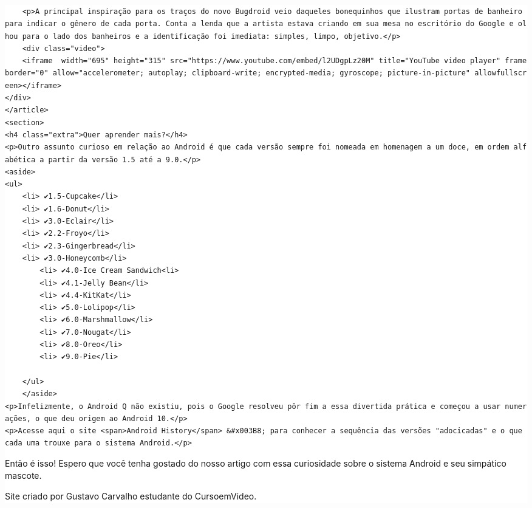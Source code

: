         <p>A principal inspiração para os traços do novo Bugdroid veio daqueles bonequinhos que ilustram portas de banheiro para indicar o gênero de cada porta. Conta a lenda que a artista estava criando em sua mesa no escritório do Google e olhou para o lado dos banheiros e a identificação foi imediata: simples, limpo, objetivo.</p>
        <div class="video">
        <iframe  width="695" height="315" src="https://www.youtube.com/embed/l2UDgpLz20M" title="YouTube video player" frameborder="0" allow="accelerometer; autoplay; clipboard-write; encrypted-media; gyroscope; picture-in-picture" allowfullscreen></iframe>
    </div>
    </article>
    <section>
    <h4 class="extra">Quer aprender mais?</h4>
    <p>Outro assunto curioso em relação ao Android é que cada versão sempre foi nomeada em homenagem a um doce, em ordem alfabética a partir da versão 1.5 até a 9.0.</p>
    <aside>
    <ul>
        <li> ✔1.5-Cupcake</li> 
        <li> ✔1.6-Donut</li>                              
        <li> ✔3.0-Eclair</li>                             
        <li> ✔2.2-Froyo</li>
        <li> ✔2.3-Gingerbread</li>
        <li> ✔3.0-Honeycomb</li>
            <li> ✔4.0-Ice Cream Sandwich<li>
            <li> ✔4.1-Jelly Bean</li>
            <li> ✔4.4-KitKat</li>
            <li> ✔5.0-Lolipop</li>
            <li> ✔6.0-Marshmallow</li>
            <li> ✔7.0-Nougat</li>
            <li> ✔8.0-Oreo</li>
            <li> ✔9.0-Pie</li>
            
        </ul>
        </aside>
    <p>Infelizmente, o Android Q não existiu, pois o Google resolveu pôr fim a essa divertida prática e começou a usar numerações, o que deu origem ao Android 10.</p>
    <p>Acesse aqui o site <span>Android History</span> &#x003B8; para conhecer a sequência das versões "adocicadas" e o que cada uma trouxe para o sistema Android.</p>
</section>
    <p>Então é isso! Espero que você tenha gostado do nosso artigo com essa curiosidade sobre o sistema Android e seu simpático mascote.</p>
</main>
   <footer>
    Site criado por Gustavo Carvalho estudante do CursoemVideo.
   </footer>
    </body>
</html>
